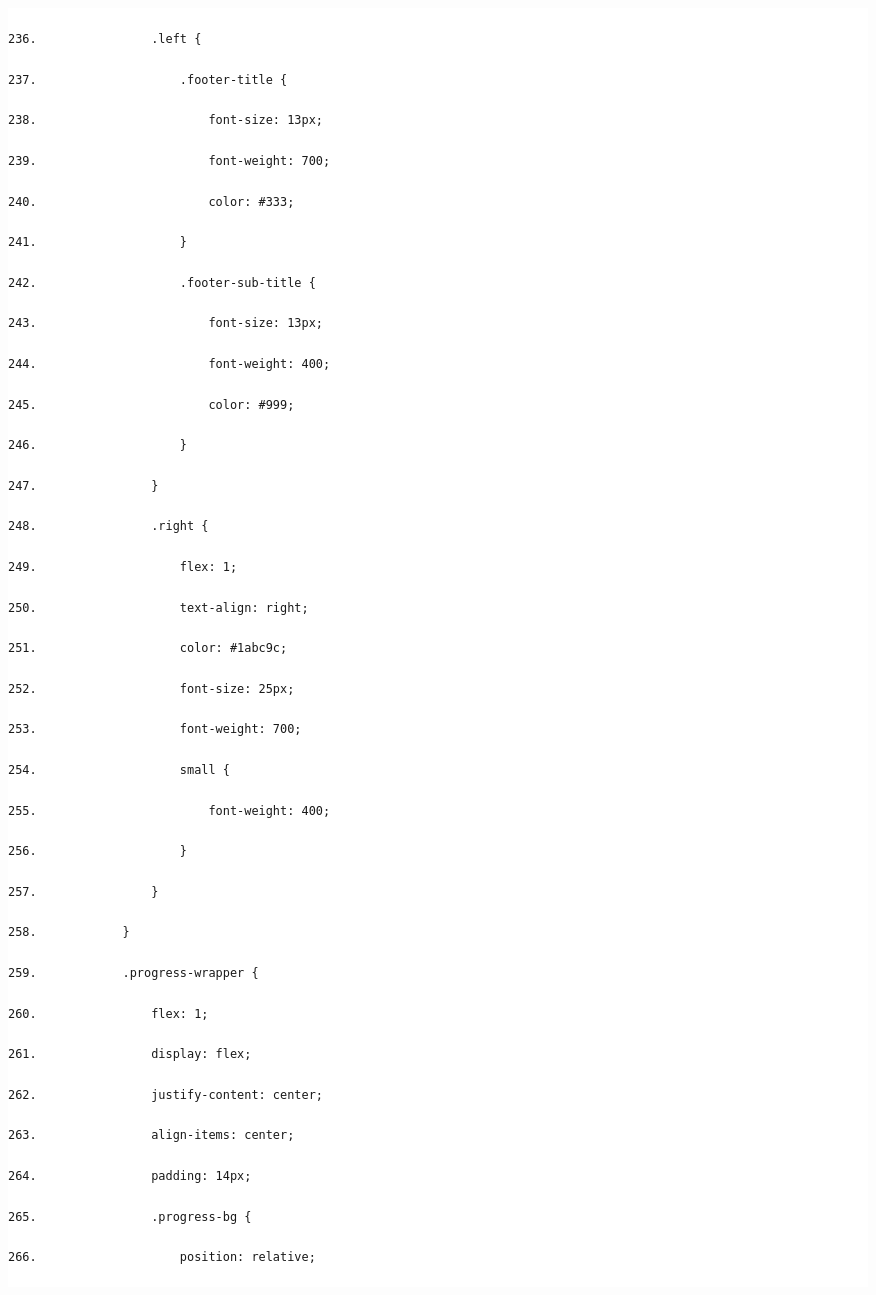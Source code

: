 ```
    
236.                .left {
    
237.                    .footer-title {
    
238.                        font-size: 13px;
    
239.                        font-weight: 700;
    
240.                        color: #333;
    
241.                    }
    
242.                    .footer-sub-title {
    
243.                        font-size: 13px;
    
244.                        font-weight: 400;
    
245.                        color: #999;
    
246.                    }
    
247.                }
    
248.                .right {
    
249.                    flex: 1;
    
250.                    text-align: right;
    
251.                    color: #1abc9c;
    
252.                    font-size: 25px;
    
253.                    font-weight: 700;
    
254.                    small {
    
255.                        font-weight: 400;
    
256.                    }
    
257.                }
    
258.            }
    
259.            .progress-wrapper {
    
260.                flex: 1;
    
261.                display: flex;
    
262.                justify-content: center;
    
263.                align-items: center;
    
264.                padding: 14px;
    
265.                .progress-bg {
    
266.                    position: relative;
    
```